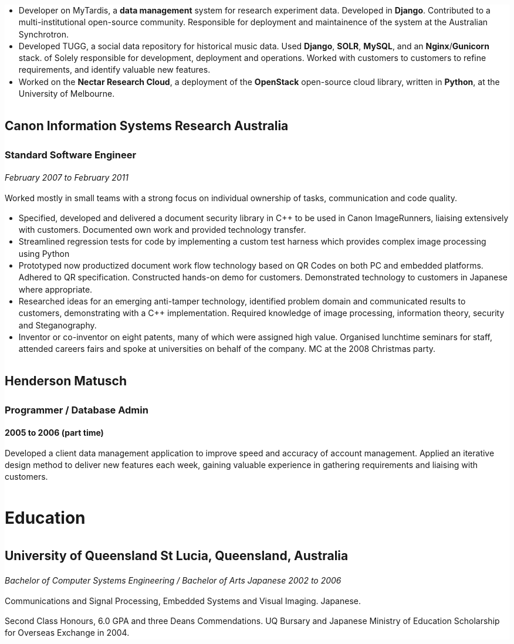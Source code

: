* Developer on MyTardis, a **data management** system for research experiment data. Developed in **Django**. Contributed to a multi-institutional open-source community. Responsible for deployment and maintainence of the system at the Australian Synchrotron.
* Developed TUGG, a social data repository for historical music data. Used **Django**, **SOLR**, **MySQL**, and an **Nginx**/**Gunicorn** stack. of Solely responsible for development, deployment and operations. Worked with customers to customers to refine requirements, and identify valuable new features.
* Worked on the **Nectar Research Cloud**, a deployment of the **OpenStack** open-source cloud library, written in **Python**,  at the University of Melbourne.


## Canon Information Systems Research Australia
### Standard Software Engineer
*February 2007 to February 2011*

Worked mostly in small teams with a strong focus on individual ownership of tasks, communication and code quality.

* Specified, developed and delivered a document security library in C++ to be used in Canon ImageRunners, liaising extensively with customers. Documented own work and provided technology transfer.
 * Streamlined regression tests for code by implementing a custom test harness which provides complex image processing using Python
* Prototyped now productized document work flow technology based on QR Codes on both PC and embedded platforms. Adhered to QR specification. Constructed hands-on demo for customers. Demonstrated technology to customers in Japanese where appropriate.
* Researched ideas for an emerging anti-tamper technology, identified problem domain and communicated results to customers, demonstrating with a C++ implementation. Required knowledge of image processing, information theory, security and Steganography.
* Inventor or co-inventor on eight patents, many of which were assigned high value. Organised lunchtime seminars for staff, attended careers fairs and spoke at universities on behalf of the company. MC at the 2008 Christmas party.

## Henderson Matusch
### Programmer / Database Admin
**2005 to 2006 (part time)**

Developed a client data management application to improve speed and accuracy of account management. Applied an iterative design method to deliver new features each week, gaining valuable experience in gathering requirements and liaising with customers.

Education
=========

University of Queensland St Lucia, Queensland, Australia
--------------------------------------------------------
*Bachelor of Computer Systems Engineering  / Bachelor of Arts Japanese*
*2002 to 2006*

Communications and Signal Processing, Embedded Systems and Visual Imaging. Japanese.

Second Class Honours, 6.0 GPA and three Deans Commendations. UQ Bursary and Japanese Ministry of Education Scholarship for Overseas Exchange in 2004.
